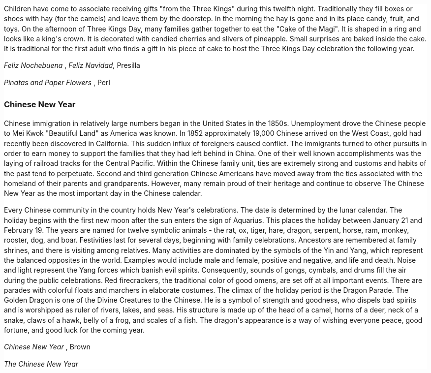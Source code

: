Children have come to associate receiving gifts "from the Three Kings" during this twelfth night.  Traditionally they fill boxes or shoes with hay (for the camels) and leave them by the doorstep.  In the morning the hay is gone and in its place candy, fruit, and toys.  On the afternoon of Three Kings Day, many families gather together to eat the "Cake of the Magi".  It is shaped in a ring and looks like a king's crown.  It is decorated with candied cherries and slivers of pineapple.  Small surprises are baked inside the cake.  It is traditional for the first adult who finds a gift in his piece of cake to host the Three Kings Day celebration the following year.
</p>
<p>
<i>
Feliz Nochebuena
</i>
,
<i>
Feliz Navidad,
</i>
Presilla
</p>
<p>
<i>
Pinatas and Paper Flowers
</i>
, Perl
</p>
<h3>
Chinese New Year
</h3>
Chinese immigration in relatively large numbers began in the United States in the 1850s.  Unemployment drove the Chinese people to Mei Kwok "Beautiful Land" as America was known.  In 1852 approximately 19,000 Chinese arrived on the West Coast, gold had recently been discovered in California.  This sudden influx of foreigners caused conflict.  The immigrants turned to other pursuits in order to earn money to support the families that they had left behind in China.  One of their well known accomplishments was the laying of railroad tracks for the Central Pacific.  Within the Chinese family unit, ties are extremely strong and customs and habits of the past tend to perpetuate.  Second and third generation Chinese Americans have moved away from the ties associated with the homeland of their parents and grandparents.  However, many remain proud of their heritage and continue to observe The Chinese New Year as the most important day in the Chinese calendar.
<p>
Every Chinese community in the country holds New Year's celebrations.  The date is determined by the lunar calendar.  The holiday begins with the first new moon after the sun enters the sign of Aquarius.  This places the holiday between January 21 and February 19.  The years are named for twelve symbolic animals - the rat, ox, tiger, hare, dragon, serpent, horse, ram, monkey, rooster, dog, and boar.  Festivities last for several days, beginning with family celebrations.  Ancestors are remembered at family shrines, and there is visiting among relatives.  Many activities are dominated by the symbols of the Yin and Yang, which represent the balanced opposites in the world.  Examples would include male and female, positive and negative, and life and death.  Noise and light represent the Yang forces which banish evil spirits.  Consequently, sounds of gongs, cymbals, and drums fill the air during the public celebrations.  Red firecrackers, the traditional color of good omens, are set off at all important events.  There are parades with colorful floats and marchers in elaborate costumes.  The climax of the holiday period is the Dragon Parade.  The Golden Dragon is one of the Divine Creatures to the Chinese.  He is a symbol of strength and goodness, who dispels bad spirits and is worshipped as ruler of rivers, lakes, and seas.  His structure is made up of the head of a camel, horns of a deer, neck of a snake, claws of a hawk, belly of a frog, and scales of a fish.  The dragon's appearance is a way of wishing everyone peace, good fortune, and good luck for the coming year.
</p>
<p>
<i>
Chinese New Year
</i>
, Brown
</p>
<p>
<i>
The Chinese New Year